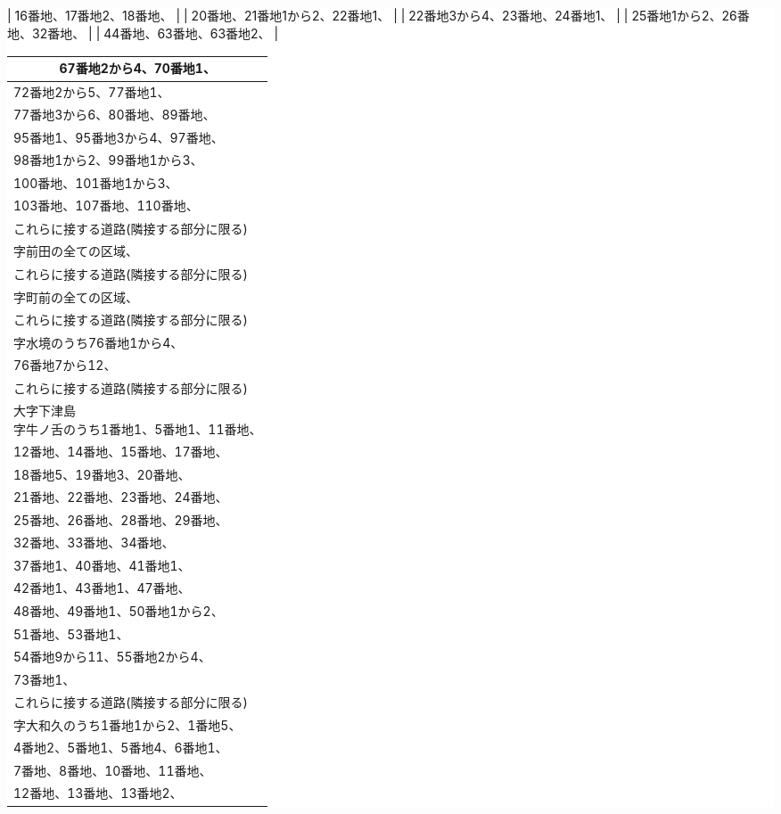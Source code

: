 | 16番地、17番地2、18番地、        |
| 20番地、21番地1から2、22番地1、    |
| 22番地3から4、23番地、24番地1、    |
| 25番地1から2、26番地、32番地、     |
| 44番地、63番地、63番地2、        |

| 67番地2から4、70番地1、                 |
|---------------------------------|
| 72番地2から5、77番地1、                 |
| 77番地3から6、80番地、89番地、             |
| 95番地1、95番地3から4、97番地、            |
| 98番地1から2、99番地1から3、              |
| 100番地、101番地1から3、                |
| 103番地、107番地、110番地、              |
| これらに接する道路(隣接する部分に限る)            |
| 字前田の全ての区域、                      |
| これらに接する道路(隣接する部分に限る)            |
| 字町前の全ての区域、                      |
| これらに接する道路(隣接する部分に限る)            |
| 字水境のうち76番地1から4、                 |
| 76番地7から12、                      |
| これらに接する道路(隣接する部分に限る)            |
| 大字下津島<br>字牛ノ舌のうち1番地1、5番地1、11番地、 |
| 12番地、14番地、15番地、17番地、            |
| 18番地5、19番地3、20番地、               |
| 21番地、22番地、23番地、24番地、            |
| 25番地、26番地、28番地、29番地、            |
| 32番地、33番地、34番地、                 |
| 37番地1、40番地、41番地1、               |
| 42番地1、43番地1、47番地、               |
| 48番地、49番地1、50番地1から2、            |
| 51番地、53番地1、                     |
| 54番地9から11、55番地2から4、             |
| 73番地1、                          |
| これらに接する道路(隣接する部分に限る)            |
| 字大和久のうち1番地1から2、1番地5、            |
| 4番地2、5番地1、5番地4、6番地1、            |
| 7番地、8番地、10番地、11番地、              |
| 12番地、13番地、13番地2、                |